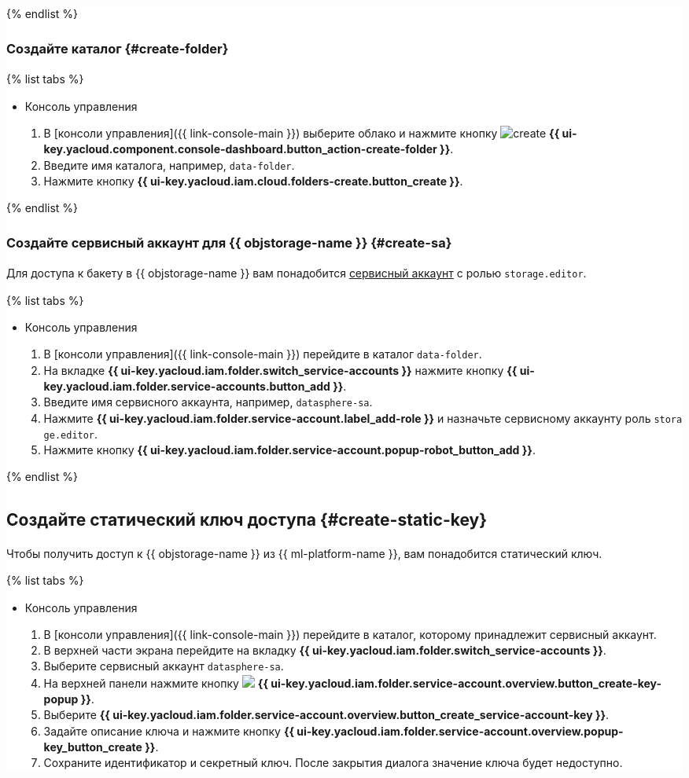{% endlist %}

### Создайте каталог {#create-folder}

{% list tabs %}

- Консоль управления

   1. В [консоли управления]({{ link-console-main }}) выберите облако и нажмите кнопку ![create](../../_assets/console-icons/plus.svg) **{{ ui-key.yacloud.component.console-dashboard.button_action-create-folder }}**.
   1. Введите имя каталога, например, `data-folder`.
   1. Нажмите кнопку **{{ ui-key.yacloud.iam.cloud.folders-create.button_create }}**.

{% endlist %}

### Создайте сервисный аккаунт для {{ objstorage-name }} {#create-sa}

Для доступа к бакету в {{ objstorage-name }} вам понадобится [сервисный аккаунт](../../iam/concepts/users/service-accounts.md) с ролью `storage.editor`.

{% list tabs %}

- Консоль управления

   1. В [консоли управления]({{ link-console-main }}) перейдите в каталог `data-folder`.
   1. На вкладке **{{ ui-key.yacloud.iam.folder.switch_service-accounts }}** нажмите кнопку **{{ ui-key.yacloud.iam.folder.service-accounts.button_add }}**.
   1. Введите имя сервисного аккаунта, например, `datasphere-sa`.
   1. Нажмите **{{ ui-key.yacloud.iam.folder.service-account.label_add-role }}** и назначьте сервисному аккаунту роль `storage.editor`.
   1. Нажмите кнопку **{{ ui-key.yacloud.iam.folder.service-account.popup-robot_button_add }}**.

{% endlist %}

## Создайте статический ключ доступа {#create-static-key}

Чтобы получить доступ к {{ objstorage-name }} из {{ ml-platform-name }}, вам понадобится статический ключ.

{% list tabs %}

- Консоль управления

  1. В [консоли управления]({{ link-console-main }}) перейдите в каталог, которому принадлежит сервисный аккаунт.
  1. В верхней части экрана перейдите на вкладку **{{ ui-key.yacloud.iam.folder.switch_service-accounts }}**.
  1. Выберите сервисный аккаунт `datasphere-sa`.
  1. На верхней панели нажмите кнопку ![](../../_assets/console-icons/plus.svg) **{{ ui-key.yacloud.iam.folder.service-account.overview.button_create-key-popup }}**.
  1. Выберите **{{ ui-key.yacloud.iam.folder.service-account.overview.button_create_service-account-key }}**.
  1. Задайте описание ключа и нажмите кнопку **{{ ui-key.yacloud.iam.folder.service-account.overview.popup-key_button_create }}**.
  1. Сохраните идентификатор и секретный ключ. После закрытия диалога значение ключа будет недоступно.
